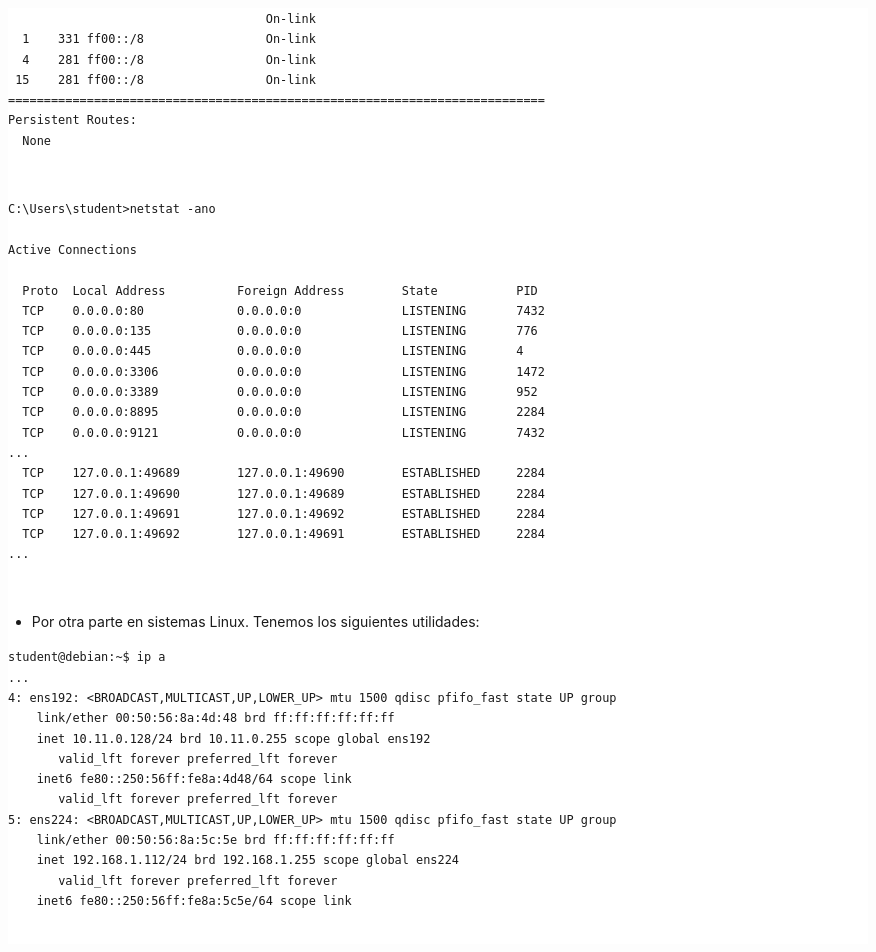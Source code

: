 ```
                                    On-link
  1    331 ff00::/8                 On-link
  4    281 ff00::/8                 On-link
 15    281 ff00::/8                 On-link
===========================================================================
Persistent Routes:
  None
```

<br />

```
C:\Users\student>netstat -ano

Active Connections

  Proto  Local Address          Foreign Address        State           PID
  TCP    0.0.0.0:80             0.0.0.0:0              LISTENING       7432
  TCP    0.0.0.0:135            0.0.0.0:0              LISTENING       776
  TCP    0.0.0.0:445            0.0.0.0:0              LISTENING       4
  TCP    0.0.0.0:3306           0.0.0.0:0              LISTENING       1472
  TCP    0.0.0.0:3389           0.0.0.0:0              LISTENING       952
  TCP    0.0.0.0:8895           0.0.0.0:0              LISTENING       2284
  TCP    0.0.0.0:9121           0.0.0.0:0              LISTENING       7432
...
  TCP    127.0.0.1:49689        127.0.0.1:49690        ESTABLISHED     2284
  TCP    127.0.0.1:49690        127.0.0.1:49689        ESTABLISHED     2284
  TCP    127.0.0.1:49691        127.0.0.1:49692        ESTABLISHED     2284
  TCP    127.0.0.1:49692        127.0.0.1:49691        ESTABLISHED     2284
...
```

<br />

- Por otra parte en sistemas Linux. Tenemos los siguientes utilidades:

```
student@debian:~$ ip a
...
4: ens192: <BROADCAST,MULTICAST,UP,LOWER_UP> mtu 1500 qdisc pfifo_fast state UP group
    link/ether 00:50:56:8a:4d:48 brd ff:ff:ff:ff:ff:ff
    inet 10.11.0.128/24 brd 10.11.0.255 scope global ens192
       valid_lft forever preferred_lft forever
    inet6 fe80::250:56ff:fe8a:4d48/64 scope link 
       valid_lft forever preferred_lft forever
5: ens224: <BROADCAST,MULTICAST,UP,LOWER_UP> mtu 1500 qdisc pfifo_fast state UP group
    link/ether 00:50:56:8a:5c:5e brd ff:ff:ff:ff:ff:ff
    inet 192.168.1.112/24 brd 192.168.1.255 scope global ens224
       valid_lft forever preferred_lft forever
    inet6 fe80::250:56ff:fe8a:5c5e/64 scope link 
```

<br />
